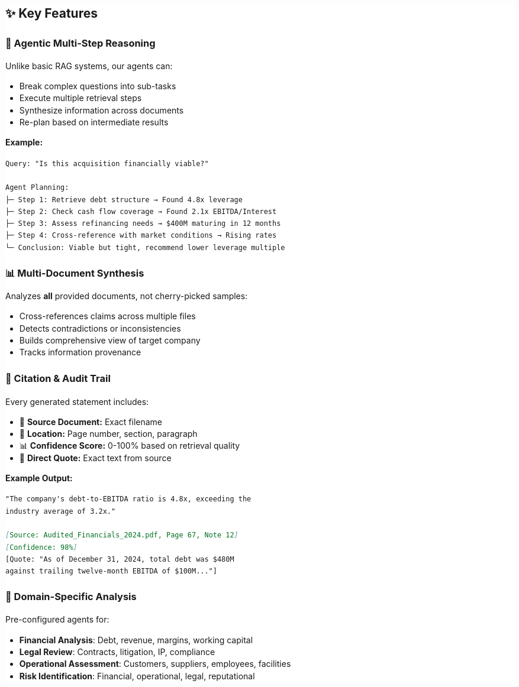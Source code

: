 
## ✨ Key Features

### 🤖 Agentic Multi-Step Reasoning

Unlike basic RAG systems, our agents can:
- Break complex questions into sub-tasks
- Execute multiple retrieval steps
- Synthesize information across documents
- Re-plan based on intermediate results

**Example:**
```
Query: "Is this acquisition financially viable?"

Agent Planning:
├─ Step 1: Retrieve debt structure → Found 4.8x leverage
├─ Step 2: Check cash flow coverage → Found 2.1x EBITDA/Interest
├─ Step 3: Assess refinancing needs → $400M maturing in 12 months
├─ Step 4: Cross-reference with market conditions → Rising rates
└─ Conclusion: Viable but tight, recommend lower leverage multiple
```

### 📊 Multi-Document Synthesis

Analyzes **all** provided documents, not cherry-picked samples:
- Cross-references claims across multiple files
- Detects contradictions or inconsistencies
- Builds comprehensive view of target company
- Tracks information provenance

### 📖 Citation & Audit Trail

Every generated statement includes:
- 📄 **Source Document:** Exact filename
- 📍 **Location:** Page number, section, paragraph
- 📊 **Confidence Score:** 0-100% based on retrieval quality
- 🔗 **Direct Quote:** Exact text from source

**Example Output:**
```markdown
"The company's debt-to-EBITDA ratio is 4.8x, exceeding the 
industry average of 3.2x."

[Source: Audited_Financials_2024.pdf, Page 67, Note 12]
[Confidence: 98%]
[Quote: "As of December 31, 2024, total debt was $480M 
against trailing twelve-month EBITDA of $100M..."]
```

### 🎯 Domain-Specific Analysis

Pre-configured agents for:
- **Financial Analysis**: Debt, revenue, margins, working capital
- **Legal Review**: Contracts, litigation, IP, compliance
- **Operational Assessment**: Customers, suppliers, employees, facilities
- **Risk Identification**: Financial, operational, legal, reputational
